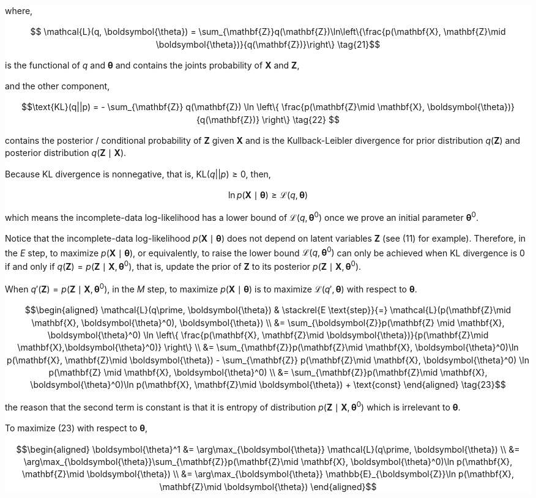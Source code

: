 where,

$$ \mathcal{L}(q, \boldsymbol{\theta}) = \sum_{\mathbf{Z}}q(\mathbf{Z})\ln\left\{\frac{p(\mathbf{X}, \mathbf{Z}\mid \boldsymbol{\theta})}{q(\mathbf{Z})}\right\}  \tag{21}$$

is the functional of $q$ and $\boldsymbol{\theta}$ and contains the joints probability of $\mathbf{X}$ and $\mathbf{Z}$,

and the other component,

$$\text{KL}(q||p) = - \sum_{\mathbf{Z}} q(\mathbf{Z}) \ln \left\{ \frac{p(\mathbf{Z}\mid \mathbf{X}, \boldsymbol{\theta})}{q(\mathbf{Z})} \right\} \tag{22} $$

contains the posterior / conditional probability of $\mathbf{Z}$ given $\mathbf{X}$ and is the Kullback-Leibler divergence for prior distribution $q(\mathbf{Z})$ and posterior distribution $q(\mathbf{Z}\mid \mathbf{X})$.

Because KL divergence is nonnegative, that is, $\text{KL}(q\vert \vert p) \ge 0$, then,

$$\ln p(\mathbf{X}\mid \boldsymbol{\theta}) \ge \mathcal{L}(q, \boldsymbol{\theta})$$

which means the incomplete-data log-likelihood has a lower bound of $\mathcal{L}(q,\boldsymbol{\theta}^{0})$ once we prove an initial parameter $\boldsymbol{\theta}^0$.

Notice that the incomplete-data log-likelihood $p(\mathbf{X}\mid \boldsymbol{\theta})$ does not depend on latent variables $\mathbf{Z}$ (see $(11)$ for example). Therefore, in the $E$ step, to maximize $p(\mathbf{X}\mid \boldsymbol{\theta})$, or equivalently, to raise the lower bound $\mathcal{L}(q, \boldsymbol{\theta}^0)$ can only be achieved when KL divergence is 0 if and only if $q(\mathbf{Z})=p(\mathbf{Z}\mid \mathbf{X},\boldsymbol{\theta}^0)$, that is, update the prior of $\mathbf{Z}$ to its posterior $p(\mathbf{Z}\mid \mathbf{X}, \boldsymbol{\theta}^0)$.

When $q\prime(\mathbf{Z})=p(\mathbf{Z} \mid \mathbf{X}, \boldsymbol{\theta}^0)$, in the $M$ step, to maximize $p(\mathbf{X} \mid \boldsymbol{\theta})$ is to maximize $\mathcal{L}(q\prime,\boldsymbol{\theta})$ with respect to $\boldsymbol{\theta}$.

$$\begin{aligned}
\mathcal{L}(q\prime, \boldsymbol{\theta}) & \stackrel{E \text{step}}{=} \mathcal{L}(p(\mathbf{Z}\mid \mathbf{X}, \boldsymbol{\theta}^0), \boldsymbol{\theta}) \\
&= \sum_{\boldsymbol{Z}}p(\mathbf{Z} \mid \mathbf{X}, \boldsymbol{\theta}^0) \ln \left\{ \frac{p(\mathbf{X}, \mathbf{Z}\mid \boldsymbol{\theta})}{p(\mathbf{Z}\mid \mathbf{X},\boldsymbol{\theta}^0)} \right\} \\
&= \sum_{\mathbf{Z}}p(\mathbf{Z}\mid \mathbf{X}, \boldsymbol{\theta}^0)\ln p(\mathbf{X}, \mathbf{Z}\mid \boldsymbol{\theta}) - \sum_{\mathbf{Z}} p(\mathbf{Z}\mid \mathbf{X}, \boldsymbol{\theta}^0) \ln p(\mathbf{Z} \mid \mathbf{X}, \boldsymbol{\theta}^0) \\
&=  \sum_{\mathbf{Z}}p(\mathbf{Z}\mid \mathbf{X}, \boldsymbol{\theta}^0)\ln p(\mathbf{X}, \mathbf{Z}\mid \boldsymbol{\theta})  + \text{const}
\end{aligned} \tag{23}$$

the reason that the second term is constant is that it is entropy of distribution $p(\mathbf{Z}\mid \mathbf{X}, \boldsymbol{\theta}^0)$ which is irrelevant to $\boldsymbol{
\theta}$.

To maximize $(23)$ with respect to $\boldsymbol{\theta}$,

$$\begin{aligned}
\boldsymbol{\theta}^1 &= \arg\max_{\boldsymbol{\theta}} \mathcal{L}(q\prime, \boldsymbol{\theta}) \\
&= \arg\max_{\boldsymbol{\theta}}\sum_{\mathbf{Z}}p(\mathbf{Z}\mid \mathbf{X}, \boldsymbol{\theta}^0)\ln p(\mathbf{X}, \mathbf{Z}\mid \boldsymbol{\theta}) \\
&= \arg\max_{\boldsymbol{\theta}} \mathbb{E}_{\boldsymbol{Z}}\ln p(\mathbf{X}, \mathbf{Z}\mid \boldsymbol{\theta})
\end{aligned}$$
